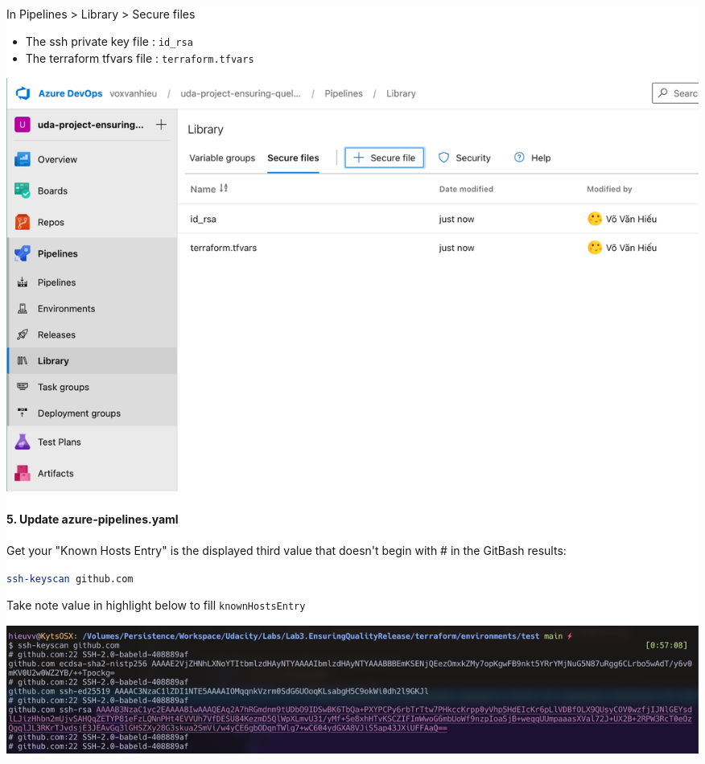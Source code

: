 In Pipelines > Library > Secure files

  * The ssh private key file : `id_rsa`
  * The terraform tfvars file : `terraform.tfvars`
  
  ![library-secure-files](./imgs/07.library-secure-files.png)

#### 5. Update azure-pipelines.yaml

Get your "Known Hosts Entry" is the displayed third value that doesn't begin with # in the GitBash results:<br/>
    
```bash
ssh-keyscan github.com
```

Take note value in highlight below to fill `knownHostsEntry`

![azurerm-ssh-key-scan](./imgs/08.ssh-keyscan.png)
